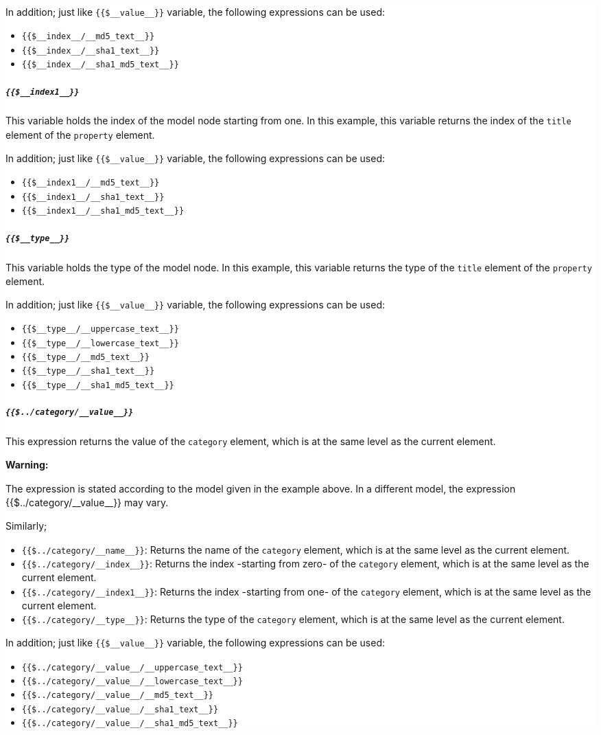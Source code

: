In addition; just like `{{$__value__}}` variable, the following expressions can be used:
- `{{$__index__/__md5_text__}}`
- `{{$__index__/__sha1_text__}}`
- `{{$__index__/__sha1_md5_text__}}`

##### `{{$__index1__}}`

This variable holds the index of the model node starting from one. In this example, this variable returns the index of the `title` element of the `property` element.

In addition; just like `{{$__value__}}` variable, the following expressions can be used:
- `{{$__index1__/__md5_text__}}`
- `{{$__index1__/__sha1_text__}}`
- `{{$__index1__/__sha1_md5_text__}}`

##### `{{$__type__}}`

This variable holds the type of the model node. In this example, this variable returns the type of the `title` element of the `property` element.

In addition; just like `{{$__value__}}` variable, the following expressions can be used:
- `{{$__type__/__uppercase_text__}}`
- `{{$__type__/__lowercase_text__}}`
- `{{$__type__/__md5_text__}}`
- `{{$__type__/__sha1_text__}}`
- `{{$__type__/__sha1_md5_text__}}`

##### `{{$../category/__value__}}`

This expression returns the value of the `category` element, which is at the same level as the current element.

<div class="panelize-infobox infobox-warning">
    <p>
        <strong><i class="fas fa-exclamation-triangle"></i> Warning:</strong>
    </p>
    <p>The expression is stated according to the model given in the example above. In a different model, the expression {{$../category/__value__}} may vary.</p>
</div>

Similarly;
- `{{$../category/__name__}}`: Returns the name of the `category` element, which is at the same level as the current element.
- `{{$../category/__index__}}`: Returns the index -starting from zero- of the `category` element, which is at the same level as the current element.
- `{{$../category/__index1__}}`: Returns the index -starting from one- of the `category` element, which is at the same level as the current element.
- `{{$../category/__type__}}`: Returns the type of the `category` element, which is at the same level as the current element.

In addition; just like `{{$__value__}}` variable, the following expressions can be used:
- `{{$../category/__value__/__uppercase_text__}}`
- `{{$../category/__value__/__lowercase_text__}}`
- `{{$../category/__value__/__md5_text__}}`
- `{{$../category/__value__/__sha1_text__}}`
- `{{$../category/__value__/__sha1_md5_text__}}`
